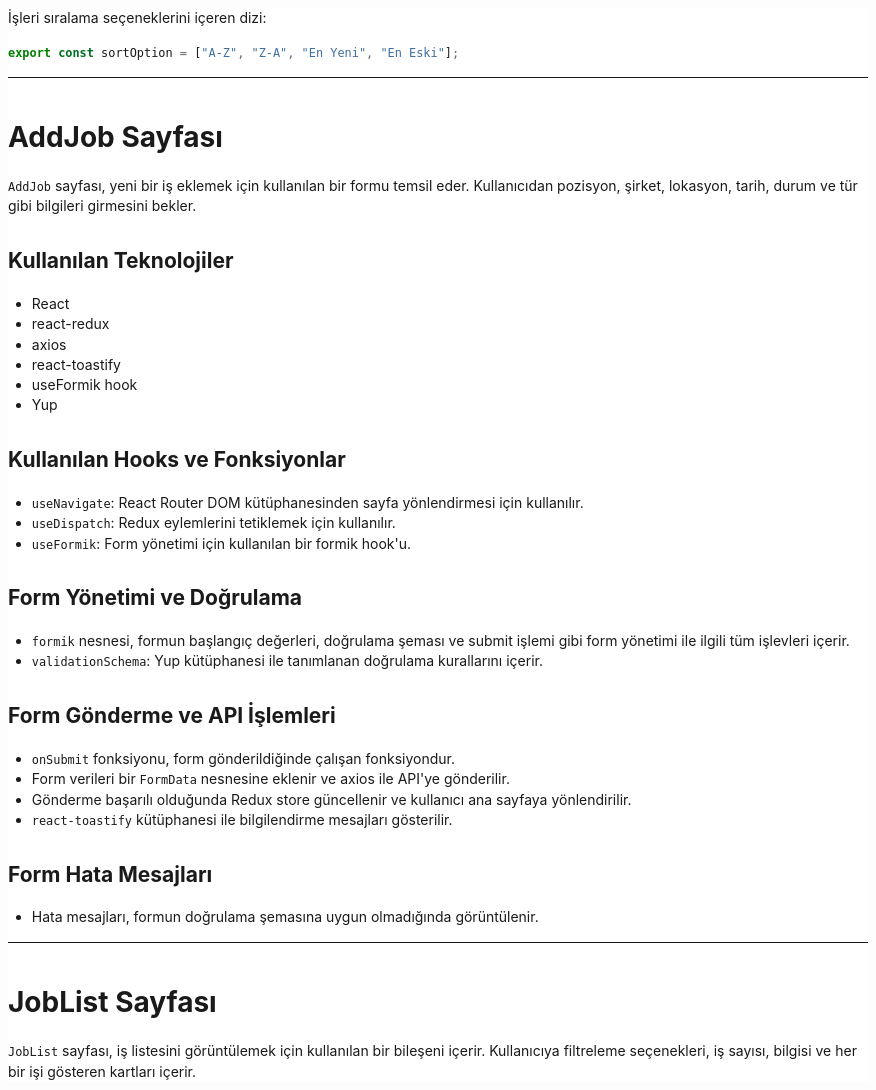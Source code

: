 İşleri sıralama seçeneklerini içeren dizi:

```javascript
export const sortOption = ["A-Z", "Z-A", "En Yeni", "En Eski"];
```

---

# AddJob Sayfası

`AddJob` sayfası, yeni bir iş eklemek için kullanılan bir formu temsil eder. Kullanıcıdan pozisyon, şirket, lokasyon, tarih, durum ve tür gibi bilgileri girmesini bekler.

## Kullanılan Teknolojiler

- React
- react-redux
- axios
- react-toastify
- useFormik hook
- Yup

## Kullanılan Hooks ve Fonksiyonlar

- `useNavigate`: React Router DOM kütüphanesinden sayfa yönlendirmesi için kullanılır.
- `useDispatch`: Redux eylemlerini tetiklemek için kullanılır.
- `useFormik`: Form yönetimi için kullanılan bir formik hook'u.

## Form Yönetimi ve Doğrulama

- `formik` nesnesi, formun başlangıç değerleri, doğrulama şeması ve submit işlemi gibi form yönetimi ile ilgili tüm işlevleri içerir.
- `validationSchema`: Yup kütüphanesi ile tanımlanan doğrulama kurallarını içerir.

## Form Gönderme ve API İşlemleri

- `onSubmit` fonksiyonu, form gönderildiğinde çalışan fonksiyondur.
- Form verileri bir `FormData` nesnesine eklenir ve axios ile API'ye gönderilir.
- Gönderme başarılı olduğunda Redux store güncellenir ve kullanıcı ana sayfaya yönlendirilir.
- `react-toastify` kütüphanesi ile bilgilendirme mesajları gösterilir.

## Form Hata Mesajları

- Hata mesajları, formun doğrulama şemasına uygun olmadığında görüntülenir.

---

# JobList Sayfası

`JobList` sayfası, iş listesini görüntülemek için kullanılan bir bileşeni içerir. Kullanıcıya filtreleme seçenekleri, iş sayısı, bilgisi ve her bir işi gösteren kartları içerir.
